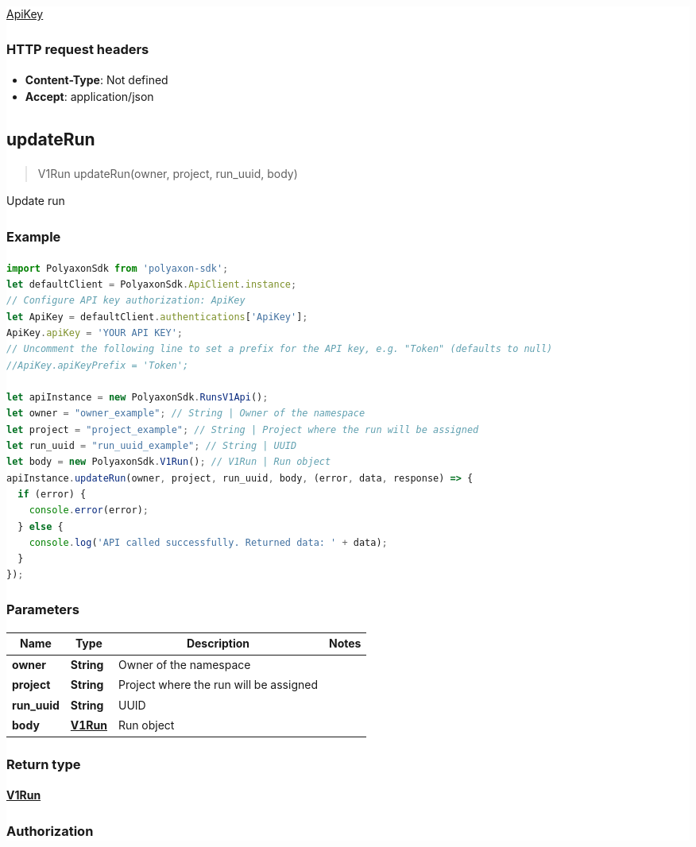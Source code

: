 [ApiKey](../README.md#ApiKey)

### HTTP request headers

- **Content-Type**: Not defined
- **Accept**: application/json


## updateRun

> V1Run updateRun(owner, project, run_uuid, body)

Update run

### Example

```javascript
import PolyaxonSdk from 'polyaxon-sdk';
let defaultClient = PolyaxonSdk.ApiClient.instance;
// Configure API key authorization: ApiKey
let ApiKey = defaultClient.authentications['ApiKey'];
ApiKey.apiKey = 'YOUR API KEY';
// Uncomment the following line to set a prefix for the API key, e.g. "Token" (defaults to null)
//ApiKey.apiKeyPrefix = 'Token';

let apiInstance = new PolyaxonSdk.RunsV1Api();
let owner = "owner_example"; // String | Owner of the namespace
let project = "project_example"; // String | Project where the run will be assigned
let run_uuid = "run_uuid_example"; // String | UUID
let body = new PolyaxonSdk.V1Run(); // V1Run | Run object
apiInstance.updateRun(owner, project, run_uuid, body, (error, data, response) => {
  if (error) {
    console.error(error);
  } else {
    console.log('API called successfully. Returned data: ' + data);
  }
});
```

### Parameters


Name | Type | Description  | Notes
------------- | ------------- | ------------- | -------------
 **owner** | **String**| Owner of the namespace | 
 **project** | **String**| Project where the run will be assigned | 
 **run_uuid** | **String**| UUID | 
 **body** | [**V1Run**](V1Run.md)| Run object | 

### Return type

[**V1Run**](V1Run.md)

### Authorization
